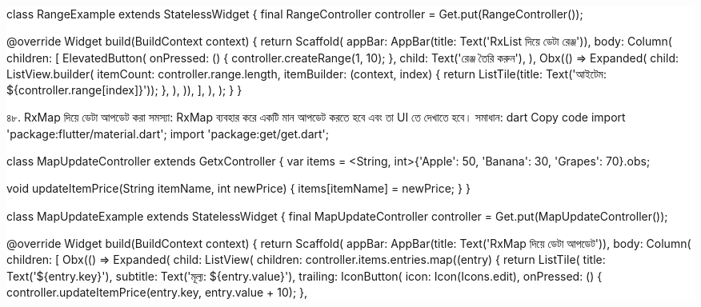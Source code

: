 class RangeExample extends StatelessWidget {
final RangeController controller = Get.put(RangeController());

@override
Widget build(BuildContext context) {
return Scaffold(
appBar: AppBar(title: Text('RxList দিয়ে ডেটা রেঞ্জ')),
body: Column(
children: [
ElevatedButton(
onPressed: () {
controller.createRange(1, 10);
},
child: Text('রেঞ্জ তৈরি করুন'),
),
Obx(() => Expanded(
child: ListView.builder(
itemCount: controller.range.length,
itemBuilder: (context, index) {
return ListTile(title: Text('আইটেম: ${controller.range[index]}'));
},
),
)),
],
),
);
}
}

৪৮. RxMap দিয়ে ডেটা আপডেট করা
সমস্যা:
RxMap ব্যবহার করে একটি মান আপডেট করতে হবে এবং তা UI তে দেখাতে হবে।
সমাধান:
dart
Copy code
import 'package:flutter/material.dart';
import 'package:get/get.dart';

class MapUpdateController extends GetxController {
var items = <String, int>{'Apple': 50, 'Banana': 30, 'Grapes': 70}.obs;

void updateItemPrice(String itemName, int newPrice) {
items[itemName] = newPrice;
}
}

class MapUpdateExample extends StatelessWidget {
final MapUpdateController controller = Get.put(MapUpdateController());

@override
Widget build(BuildContext context) {
return Scaffold(
appBar: AppBar(title: Text('RxMap দিয়ে ডেটা আপডেট')),
body: Column(
children: [
Obx(() => Expanded(
child: ListView(
children: controller.items.entries.map((entry) {
return ListTile(
title: Text('${entry.key}'),
subtitle: Text('মূল্য: ${entry.value}'),
trailing: IconButton(
icon: Icon(Icons.edit),
onPressed: () {
controller.updateItemPrice(entry.key, entry.value + 10);
},